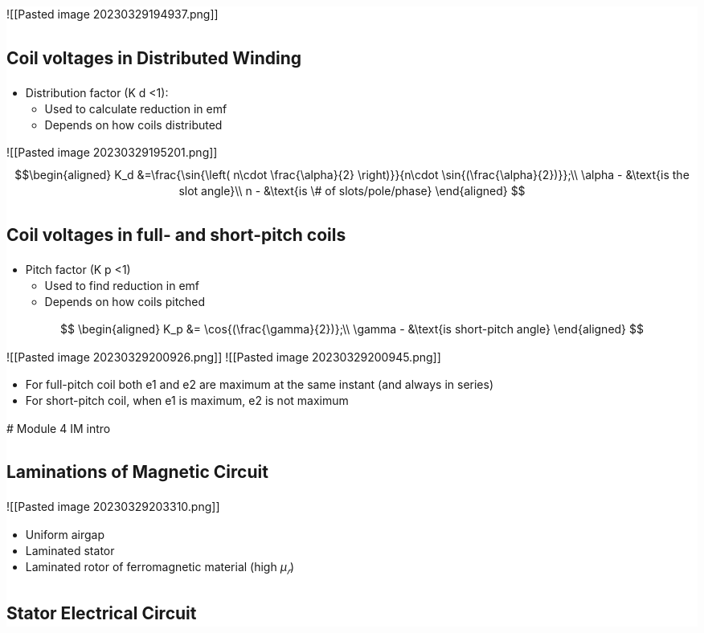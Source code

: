 ![[Pasted image 20230329194937.png]]

## Coil voltages in Distributed Winding  

- Distribution factor (K d <1):  
	- Used to calculate reduction in emf  
	- Depends on how coils distributed

![[Pasted image 20230329195201.png]] 
$$\begin{aligned} 
K_d &=\frac{\sin{\left( n\cdot \frac{\alpha}{2} \right)}}{n\cdot \sin{(\frac{\alpha}{2})}};\\
\alpha - &\text{is the slot angle}\\
n - &\text{is \# of slots/pole/phase}
\end{aligned}
$$


## Coil voltages in full- and short-pitch coils
- Pitch factor (K p <1)  
	- Used to find reduction in emf  
	- Depends on how coils pitched

$$
\begin{aligned} 
K_p &= \cos{(\frac{\gamma}{2})};\\
\gamma - &\text{is short-pitch angle}
\end{aligned}
$$

![[Pasted image 20230329200926.png]] ![[Pasted image 20230329200945.png]]

- For full-pitch coil both e1 and e2 are maximum at the same instant (and always in series)  
- For short-pitch coil, when e1 is maximum, e2 is not maximum

<div style="page-break-after: always;"></div>
# Module 4 IM intro

## Laminations of Magnetic Circuit
![[Pasted image 20230329203310.png]]





- Uniform airgap
- Laminated stator
- Laminated rotor of ferromagnetic material (high $\mu_𝑟$)


## Stator Electrical Circuit
